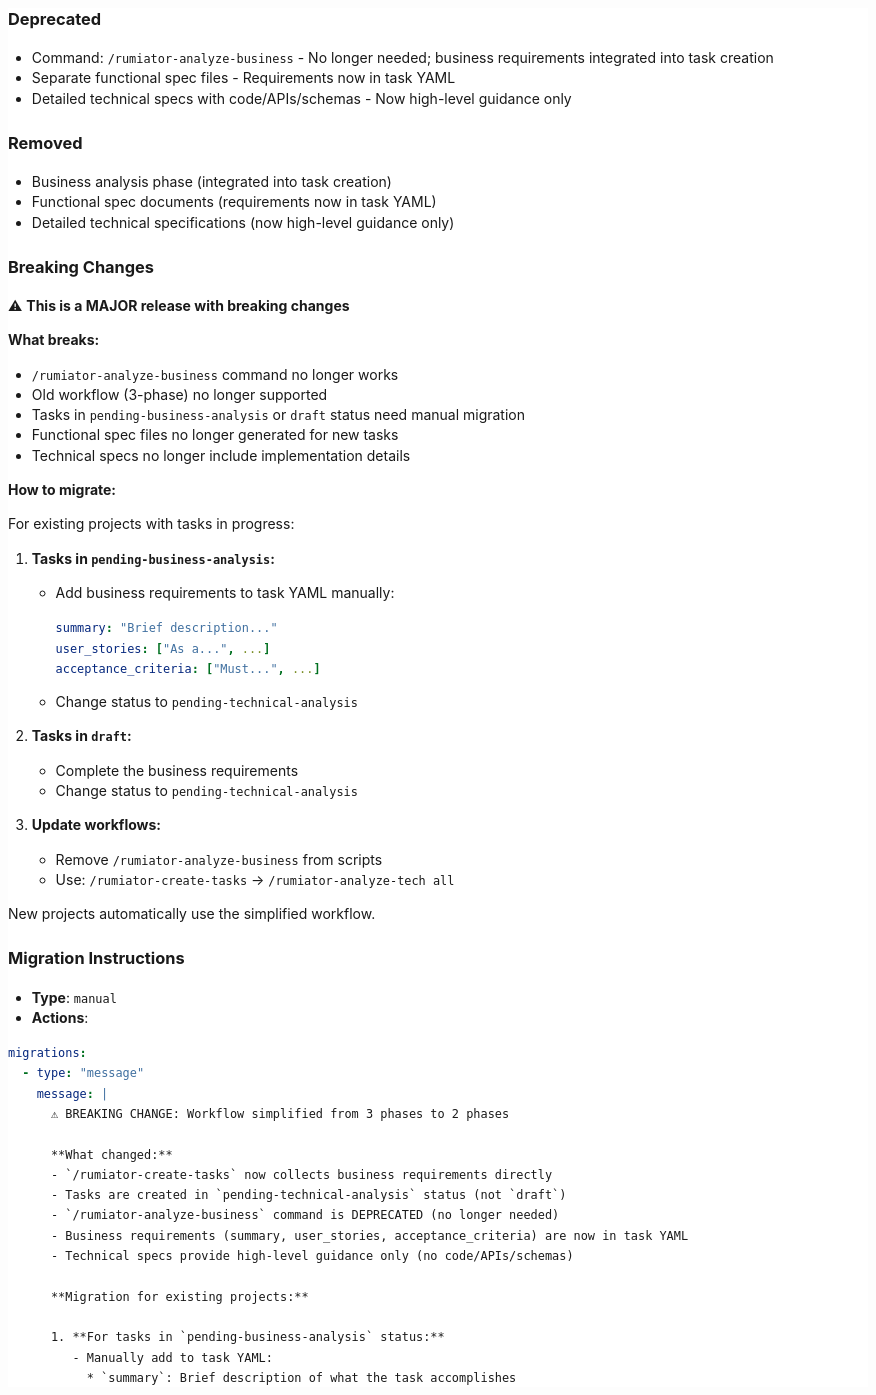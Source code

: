 ### Deprecated
- Command: `/rumiator-analyze-business` - No longer needed; business requirements integrated into task creation
- Separate functional spec files - Requirements now in task YAML
- Detailed technical specs with code/APIs/schemas - Now high-level guidance only

### Removed
- Business analysis phase (integrated into task creation)
- Functional spec documents (requirements now in task YAML)
- Detailed technical specifications (now high-level guidance only)

### Breaking Changes

⚠️ **This is a MAJOR release with breaking changes**

**What breaks:**
- `/rumiator-analyze-business` command no longer works
- Old workflow (3-phase) no longer supported
- Tasks in `pending-business-analysis` or `draft` status need manual migration
- Functional spec files no longer generated for new tasks
- Technical specs no longer include implementation details

**How to migrate:**

For existing projects with tasks in progress:

1. **Tasks in `pending-business-analysis`:**
   - Add business requirements to task YAML manually:
     ```yaml
     summary: "Brief description..."
     user_stories: ["As a...", ...]
     acceptance_criteria: ["Must...", ...]
     ```
   - Change status to `pending-technical-analysis`

2. **Tasks in `draft`:**
   - Complete the business requirements
   - Change status to `pending-technical-analysis`

3. **Update workflows:**
   - Remove `/rumiator-analyze-business` from scripts
   - Use: `/rumiator-create-tasks` → `/rumiator-analyze-tech all`

New projects automatically use the simplified workflow.

### Migration Instructions
- **Type**: `manual`
- **Actions**:
```yaml
migrations:
  - type: "message"
    message: |
      ⚠️ BREAKING CHANGE: Workflow simplified from 3 phases to 2 phases

      **What changed:**
      - `/rumiator-create-tasks` now collects business requirements directly
      - Tasks are created in `pending-technical-analysis` status (not `draft`)
      - `/rumiator-analyze-business` command is DEPRECATED (no longer needed)
      - Business requirements (summary, user_stories, acceptance_criteria) are now in task YAML
      - Technical specs provide high-level guidance only (no code/APIs/schemas)

      **Migration for existing projects:**

      1. **For tasks in `pending-business-analysis` status:**
         - Manually add to task YAML:
           * `summary`: Brief description of what the task accomplishes
```